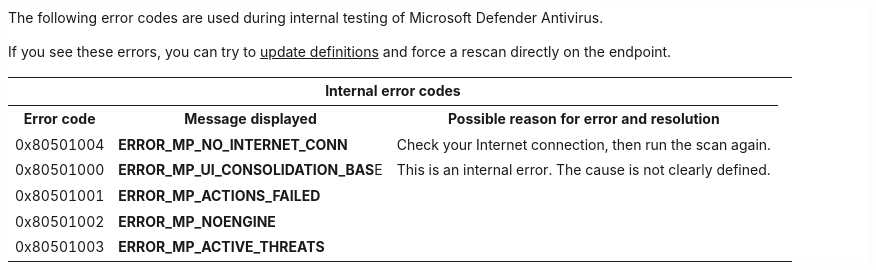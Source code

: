 <a id="internal-error-codes"></a>
The following error codes are used during internal testing of Microsoft Defender Antivirus.

If you see these errors, you can try to [update definitions](manage-updates-baselines-microsoft-defender-antivirus.md) and force a rescan directly on the endpoint.


<table>
<tr>
<th colspan="3">Internal error codes</th>
</tr>
<tr>
<th><b>Error code</b></th>
<th>Message displayed</th>
<th>Possible reason for error and resolution</th>
</tr>
<tr>
<td>
0x80501004
</td>
<td>
<b>ERROR_MP_NO_INTERNET_CONN
</b>
</td>
<td>
Check your Internet connection, then run the scan again.
</td>
</tr>
<tr>
<td>
0x80501000
</td>
<td>
<b>ERROR_MP_UI_CONSOLIDATION_BAS</b>E
</td>
<td rowspan="34">
This is an internal error. The cause is not clearly defined.
</td>
<td rowspan="36">

</td>
</tr>
<tr>
<td>
0x80501001
</td>
<td>
<b>ERROR_MP_ACTIONS_FAILED</b>
</td>
</tr>
<tr>
<td>
0x80501002
</td>
<td>
<b>ERROR_MP_NOENGINE</b>
</td>
</tr>
<tr>
<td>
0x80501003
</td>
<td>
<b>ERROR_MP_ACTIVE_THREATS</b>
</td>